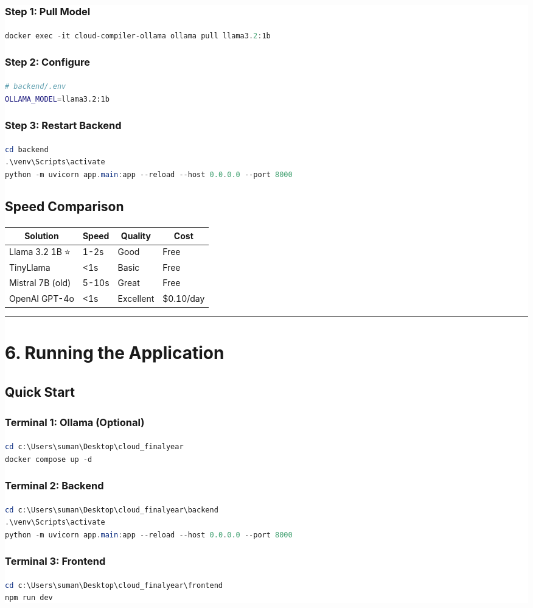 ### Step 1: Pull Model
```powershell
docker exec -it cloud-compiler-ollama ollama pull llama3.2:1b
```

### Step 2: Configure
```bash
# backend/.env
OLLAMA_MODEL=llama3.2:1b
```

### Step 3: Restart Backend
```powershell
cd backend
.\venv\Scripts\activate
python -m uvicorn app.main:app --reload --host 0.0.0.0 --port 8000
```

## Speed Comparison

| Solution | Speed | Quality | Cost |
|----------|-------|---------|------|
| Llama 3.2 1B ⭐ | 1-2s | Good | Free |
| TinyLlama | <1s | Basic | Free |
| Mistral 7B (old) | 5-10s | Great | Free |
| OpenAI GPT-4o | <1s | Excellent | $0.10/day |

---

# 6. Running the Application

## Quick Start

### Terminal 1: Ollama (Optional)
```powershell
cd c:\Users\suman\Desktop\cloud_finalyear
docker compose up -d
```

### Terminal 2: Backend
```powershell
cd c:\Users\suman\Desktop\cloud_finalyear\backend
.\venv\Scripts\activate
python -m uvicorn app.main:app --reload --host 0.0.0.0 --port 8000
```

### Terminal 3: Frontend
```powershell
cd c:\Users\suman\Desktop\cloud_finalyear\frontend
npm run dev
```
